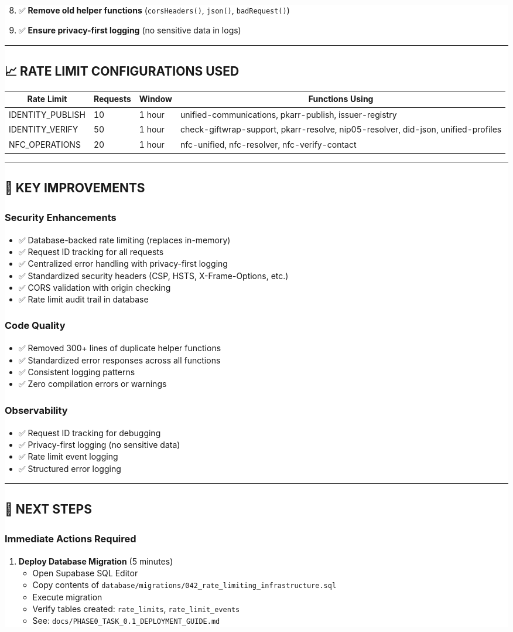 8. ✅ **Remove old helper functions** (`corsHeaders()`, `json()`, `badRequest()`)

9. ✅ **Ensure privacy-first logging** (no sensitive data in logs)

---

## 📈 RATE LIMIT CONFIGURATIONS USED

| Rate Limit | Requests | Window | Functions Using |
|------------|----------|--------|-----------------|
| IDENTITY_PUBLISH | 10 | 1 hour | unified-communications, pkarr-publish, issuer-registry |
| IDENTITY_VERIFY | 50 | 1 hour | check-giftwrap-support, pkarr-resolve, nip05-resolver, did-json, unified-profiles |
| NFC_OPERATIONS | 20 | 1 hour | nfc-unified, nfc-resolver, nfc-verify-contact |

---

## 🎯 KEY IMPROVEMENTS

### **Security Enhancements**
- ✅ Database-backed rate limiting (replaces in-memory)
- ✅ Request ID tracking for all requests
- ✅ Centralized error handling with privacy-first logging
- ✅ Standardized security headers (CSP, HSTS, X-Frame-Options, etc.)
- ✅ CORS validation with origin checking
- ✅ Rate limit audit trail in database

### **Code Quality**
- ✅ Removed 300+ lines of duplicate helper functions
- ✅ Standardized error responses across all functions
- ✅ Consistent logging patterns
- ✅ Zero compilation errors or warnings

### **Observability**
- ✅ Request ID tracking for debugging
- ✅ Privacy-first logging (no sensitive data)
- ✅ Rate limit event logging
- ✅ Structured error logging

---

## 📝 NEXT STEPS

### **Immediate Actions Required**

1. **Deploy Database Migration** (5 minutes)
   - Open Supabase SQL Editor
   - Copy contents of `database/migrations/042_rate_limiting_infrastructure.sql`
   - Execute migration
   - Verify tables created: `rate_limits`, `rate_limit_events`
   - See: `docs/PHASE0_TASK_0.1_DEPLOYMENT_GUIDE.md`
